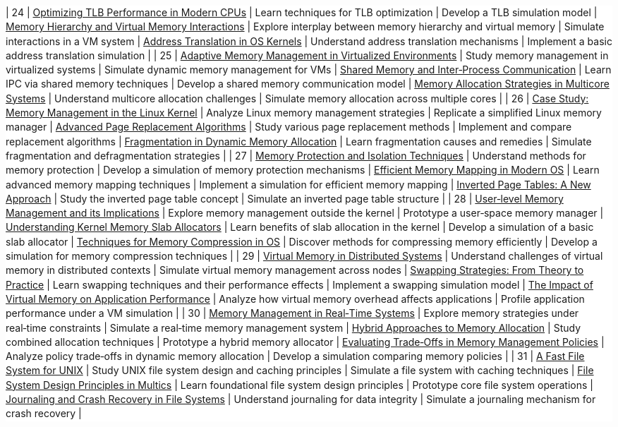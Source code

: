 | 24 | [Optimizing TLB Performance in Modern CPUs](https://scholar.google.com/scholar?q=Optimizing+TLB+Performance+in+Modern+CPUs) | Learn techniques for TLB optimization | Develop a TLB simulation model | [Memory Hierarchy and Virtual Memory Interactions](https://scholar.google.com/scholar?q=Memory+Hierarchy+and+Virtual+Memory+Interactions) | Explore interplay between memory hierarchy and virtual memory | Simulate interactions in a VM system | [Address Translation in OS Kernels](https://scholar.google.com/scholar?q=Address+Translation+in+OS+Kernels) | Understand address translation mechanisms | Implement a basic address translation simulation |
| 25 | [Adaptive Memory Management in Virtualized Environments](https://scholar.google.com/scholar?q=Adaptive+Memory+Management+in+Virtualized+Environments) | Study memory management in virtualized systems | Simulate dynamic memory management for VMs | [Shared Memory and Inter‑Process Communication](https://scholar.google.com/scholar?q=Shared+Memory+and+Inter-Process+Communication) | Learn IPC via shared memory techniques | Develop a shared memory communication model | [Memory Allocation Strategies in Multicore Systems](https://scholar.google.com/scholar?q=Memory+Allocation+Strategies+in+Multicore+Systems) | Understand multicore allocation challenges | Simulate memory allocation across multiple cores |
| 26 | [Case Study: Memory Management in the Linux Kernel](https://scholar.google.com/scholar?q=Case+Study%3A+Memory+Management+in+the+Linux+Kernel) | Analyze Linux memory management strategies | Replicate a simplified Linux memory manager | [Advanced Page Replacement Algorithms](https://scholar.google.com/scholar?q=Advanced+Page+Replacement+Algorithms) | Study various page replacement methods | Implement and compare replacement algorithms | [Fragmentation in Dynamic Memory Allocation](https://scholar.google.com/scholar?q=Fragmentation+in+Dynamic+Memory+Allocation) | Learn fragmentation causes and remedies | Simulate fragmentation and defragmentation strategies |
| 27 | [Memory Protection and Isolation Techniques](https://scholar.google.com/scholar?q=Memory+Protection+and+Isolation+Techniques) | Understand methods for memory protection | Develop a simulation of memory protection mechanisms | [Efficient Memory Mapping in Modern OS](https://scholar.google.com/scholar?q=Efficient+Memory+Mapping+in+Modern+OS) | Learn advanced memory mapping techniques | Implement a simulation for efficient memory mapping | [Inverted Page Tables: A New Approach](https://scholar.google.com/scholar?q=Inverted+Page+Tables%3A+A+New+Approach) | Study the inverted page table concept | Simulate an inverted page table structure |
| 28 | [User‑level Memory Management and its Implications](https://scholar.google.com/scholar?q=User-level+Memory+Management+and+its+Implications) | Explore memory management outside the kernel | Prototype a user‑space memory manager | [Understanding Kernel Memory Slab Allocators](https://scholar.google.com/scholar?q=Understanding+Kernel+Memory+Slab+Allocators) | Learn benefits of slab allocation in the kernel | Develop a simulation of a basic slab allocator | [Techniques for Memory Compression in OS](https://scholar.google.com/scholar?q=Techniques+for+Memory+Compression+in+OS) | Discover methods for compressing memory efficiently | Develop a simulation for memory compression techniques |
| 29 | [Virtual Memory in Distributed Systems](https://scholar.google.com/scholar?q=Virtual+Memory+in+Distributed+Systems) | Understand challenges of virtual memory in distributed contexts | Simulate virtual memory management across nodes | [Swapping Strategies: From Theory to Practice](https://scholar.google.com/scholar?q=Swapping+Strategies+From+Theory+to+Practice) | Learn swapping techniques and their performance effects | Implement a swapping simulation model | [The Impact of Virtual Memory on Application Performance](https://scholar.google.com/scholar?q=The+Impact+of+Virtual+Memory+on+Application+Performance) | Analyze how virtual memory overhead affects applications | Profile application performance under a VM simulation |
| 30 | [Memory Management in Real‑Time Systems](https://scholar.google.com/scholar?q=Memory+Management+in+Real-Time+Systems) | Explore memory strategies under real‑time constraints | Simulate a real‑time memory management system | [Hybrid Approaches to Memory Allocation](https://scholar.google.com/scholar?q=Hybrid+Approaches+to+Memory+Allocation) | Study combined allocation techniques | Prototype a hybrid memory allocator | [Evaluating Trade‑Offs in Memory Management Policies](https://scholar.google.com/scholar?q=Evaluating+Trade-Offs+in+Memory+Management+Policies) | Analyze policy trade‑offs in dynamic memory allocation | Develop a simulation comparing memory policies |
| 31 | [A Fast File System for UNIX](https://scholar.google.com/scholar?q=A+Fast+File+System+for+UNIX) | Study UNIX file system design and caching principles | Simulate a file system with caching techniques | [File System Design Principles in Multics](https://scholar.google.com/scholar?q=File+System+Design+Principles+in+Multics) | Learn foundational file system design principles | Prototype core file system operations | [Journaling and Crash Recovery in File Systems](https://scholar.google.com/scholar?q=Journaling+and+Crash+Recovery+in+File+Systems) | Understand journaling for data integrity | Simulate a journaling mechanism for crash recovery |